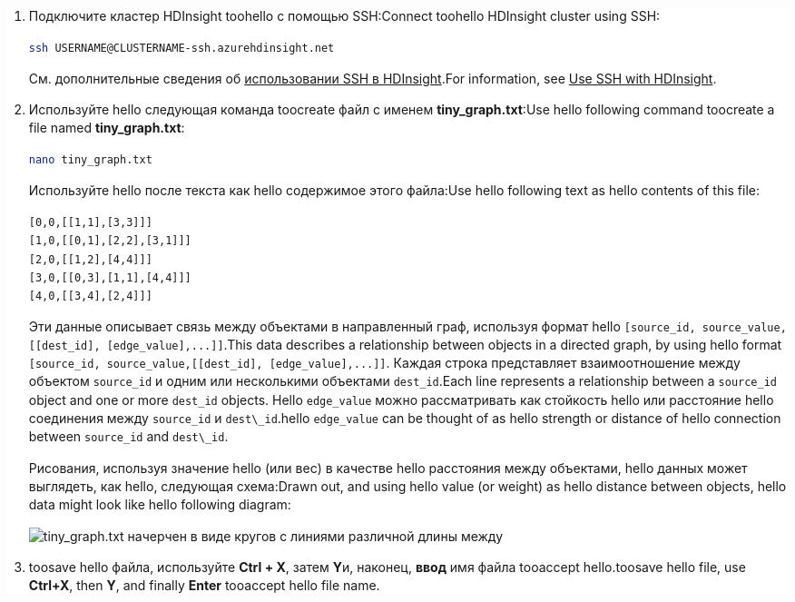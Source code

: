 1. <span data-ttu-id="3e7cf-152">Подключите кластер HDInsight toohello с помощью SSH:</span><span class="sxs-lookup"><span data-stu-id="3e7cf-152">Connect toohello HDInsight cluster using SSH:</span></span>

    ```bash
    ssh USERNAME@CLUSTERNAME-ssh.azurehdinsight.net
    ```

    <span data-ttu-id="3e7cf-153">См. дополнительные сведения об [использовании SSH в HDInsight](hdinsight-hadoop-linux-use-ssh-unix.md).</span><span class="sxs-lookup"><span data-stu-id="3e7cf-153">For information, see [Use SSH with HDInsight](hdinsight-hadoop-linux-use-ssh-unix.md).</span></span>

2. <span data-ttu-id="3e7cf-154">Используйте hello следующая команда toocreate файл с именем **tiny_graph.txt**:</span><span class="sxs-lookup"><span data-stu-id="3e7cf-154">Use hello following command toocreate a file named **tiny_graph.txt**:</span></span>

    ```bash
    nano tiny_graph.txt
    ```

    <span data-ttu-id="3e7cf-155">Используйте hello после текста как hello содержимое этого файла:</span><span class="sxs-lookup"><span data-stu-id="3e7cf-155">Use hello following text as hello contents of this file:</span></span>

    ```text
    [0,0,[[1,1],[3,3]]]
    [1,0,[[0,1],[2,2],[3,1]]]
    [2,0,[[1,2],[4,4]]]
    [3,0,[[0,3],[1,1],[4,4]]]
    [4,0,[[3,4],[2,4]]]
    ```

    <span data-ttu-id="3e7cf-156">Эти данные описывает связь между объектами в направленный граф, используя формат hello `[source_id, source_value,[[dest_id], [edge_value],...]]`.</span><span class="sxs-lookup"><span data-stu-id="3e7cf-156">This data describes a relationship between objects in a directed graph, by using hello format `[source_id, source_value,[[dest_id], [edge_value],...]]`.</span></span> <span data-ttu-id="3e7cf-157">Каждая строка представляет взаимоотношение между объектом `source_id` и одним или несколькими объектами `dest_id`.</span><span class="sxs-lookup"><span data-stu-id="3e7cf-157">Each line represents a relationship between a `source_id` object and one or more `dest_id` objects.</span></span> <span data-ttu-id="3e7cf-158">Hello `edge_value` можно рассматривать как стойкость hello или расстояние hello соединения между `source_id` и `dest\_id`.</span><span class="sxs-lookup"><span data-stu-id="3e7cf-158">hello `edge_value` can be thought of as hello strength or distance of hello connection between `source_id` and `dest\_id`.</span></span>

    <span data-ttu-id="3e7cf-159">Рисования, используя значение hello (или вес) в качестве hello расстояния между объектами, hello данных может выглядеть, как hello, следующая схема:</span><span class="sxs-lookup"><span data-stu-id="3e7cf-159">Drawn out, and using hello value (or weight) as hello distance between objects, hello data might look like hello following diagram:</span></span>

    ![tiny_graph.txt начерчен в виде кругов с линиями различной длины между](./media/hdinsight-hadoop-giraph-install-linux/giraph-graph.png)

3. <span data-ttu-id="3e7cf-161">toosave hello файла, используйте **Ctrl + X**, затем **Y**и, наконец, **ввод** имя файла tooaccept hello.</span><span class="sxs-lookup"><span data-stu-id="3e7cf-161">toosave hello file, use **Ctrl+X**, then **Y**, and finally **Enter** tooaccept hello file name.</span></span>
